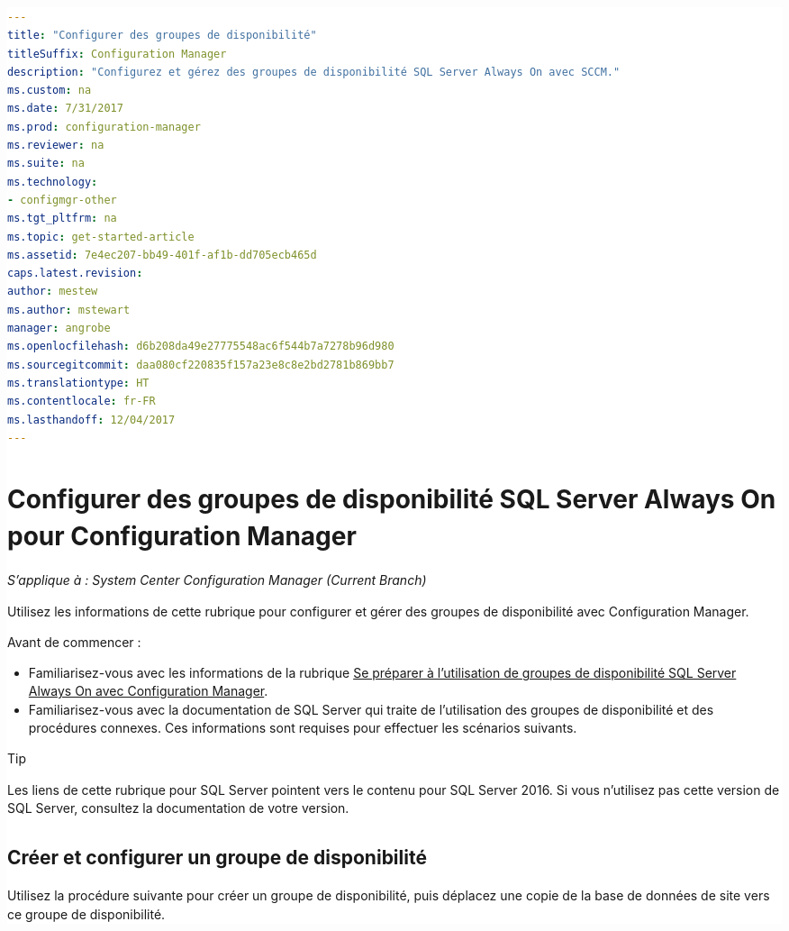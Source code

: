 ```yaml
---
title: "Configurer des groupes de disponibilité"
titleSuffix: Configuration Manager
description: "Configurez et gérez des groupes de disponibilité SQL Server Always On avec SCCM."
ms.custom: na
ms.date: 7/31/2017
ms.prod: configuration-manager
ms.reviewer: na
ms.suite: na
ms.technology:
- configmgr-other
ms.tgt_pltfrm: na
ms.topic: get-started-article
ms.assetid: 7e4ec207-bb49-401f-af1b-dd705ecb465d
caps.latest.revision: 
author: mestew
ms.author: mstewart
manager: angrobe
ms.openlocfilehash: d6b208da49e27775548ac6f544b7a7278b96d980
ms.sourcegitcommit: daa080cf220835f157a23e8c8e2bd2781b869bb7
ms.translationtype: HT
ms.contentlocale: fr-FR
ms.lasthandoff: 12/04/2017
---
```

# <a name="configure-sql-server-always-on-availability-groups-for-configuration-manager"></a>Configurer des groupes de disponibilité SQL Server Always On pour Configuration Manager

*S’applique à : System Center Configuration Manager (Current Branch)*

Utilisez les informations de cette rubrique pour configurer et gérer des groupes de disponibilité avec Configuration Manager.

Avant de commencer :  
-   Familiarisez-vous avec les informations de la rubrique [Se préparer à l’utilisation de groupes de disponibilité SQL Server Always On avec Configuration Manager](/sccm/core/servers/deploy/configure/sql-server-alwayson-for-a-highly-available-site-database).
-   Familiarisez-vous avec la documentation de SQL Server qui traite de l’utilisation des groupes de disponibilité et des procédures connexes. Ces informations sont requises pour effectuer les scénarios suivants.

> [!TIP]  
>  Les liens de cette rubrique pour SQL Server pointent vers le contenu pour SQL Server 2016. Si vous n’utilisez pas cette version de SQL Server, consultez la documentation de votre version.

## <a name="create-and-configure-an-availability-group"></a>Créer et configurer un groupe de disponibilité
Utilisez la procédure suivante pour créer un groupe de disponibilité, puis déplacez une copie de la base de données de site vers ce groupe de disponibilité.
